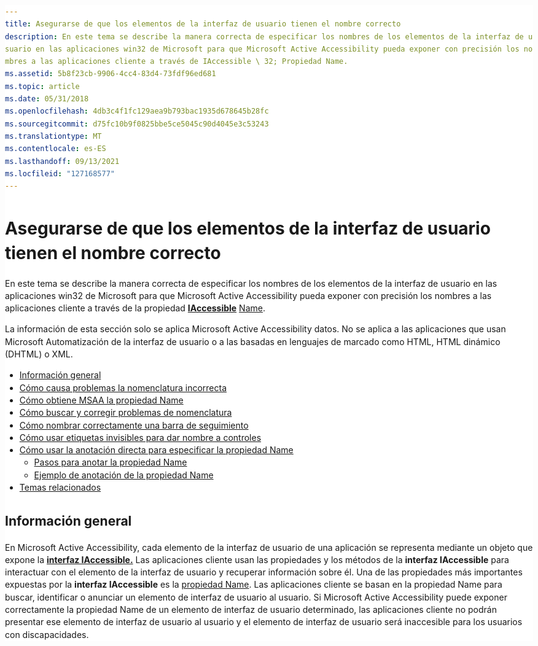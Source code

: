 ```yaml
---
title: Asegurarse de que los elementos de la interfaz de usuario tienen el nombre correcto
description: En este tema se describe la manera correcta de especificar los nombres de los elementos de la interfaz de usuario en las aplicaciones win32 de Microsoft para que Microsoft Active Accessibility pueda exponer con precisión los nombres a las aplicaciones cliente a través de IAccessible \ 32; Propiedad Name.
ms.assetid: 5b8f23cb-9906-4cc4-83d4-73fdf96ed681
ms.topic: article
ms.date: 05/31/2018
ms.openlocfilehash: 4db3c4f1fc129aea9b793bac1935d678645b28fc
ms.sourcegitcommit: d75fc10b9f0825bbe5ce5045c90d4045e3c53243
ms.translationtype: MT
ms.contentlocale: es-ES
ms.lasthandoff: 09/13/2021
ms.locfileid: "127168577"
---
```

# <a name="ensuring-that-ui-elements-are-correctly-named"></a>Asegurarse de que los elementos de la interfaz de usuario tienen el nombre correcto

En este tema se describe la manera correcta de especificar los nombres de los elementos de la interfaz de usuario en las aplicaciones win32 de Microsoft para que Microsoft Active Accessibility pueda exponer con precisión los nombres a las aplicaciones cliente a través de la propiedad [**IAccessible**](/windows/desktop/api/oleacc/nn-oleacc-iaccessible) [Name](name-property.md).

La información de esta sección solo se aplica Microsoft Active Accessibility datos. No se aplica a las aplicaciones que usan Microsoft Automatización de la interfaz de usuario o a las basadas en lenguajes de marcado como HTML, HTML dinámico (DHTML) o XML.

-   [Información general](#overview)
-   [Cómo causa problemas la nomenclatura incorrecta](#how-incorrect-naming-causes-problems)
-   [Cómo obtiene MSAA la propiedad Name](#how-msaa-gets-the-name-property)
-   [Cómo buscar y corregir problemas de nomenclatura](#how-to-find-and-correct-naming-problems)
-   [Cómo nombrar correctamente una barra de seguimiento](#how-to-correctly-name-a-trackbar)
-   [Cómo usar etiquetas invisibles para dar nombre a controles](#how-to-use-invisible-labels-to-name-controls)
-   [Cómo usar la anotación directa para especificar la propiedad Name](#how-to-use-direct-annotation-to-specify-the-name-property)
    -   [Pasos para anotar la propiedad Name](#steps-for-annotating-the-name-property)
    -   [Ejemplo de anotación de la propiedad Name](#example-of-annotating-the-name-property)
-   [Temas relacionados](#related-topics)

## <a name="overview"></a>Información general

En Microsoft Active Accessibility, cada elemento de la interfaz de usuario de una aplicación se representa mediante un objeto que expone la [**interfaz IAccessible.**](/windows/desktop/api/oleacc/nn-oleacc-iaccessible) Las aplicaciones cliente usan las propiedades y los métodos de la **interfaz IAccessible** para interactuar con el elemento de la interfaz de usuario y recuperar información sobre él. Una de las propiedades más importantes expuestas por la **interfaz IAccessible** es la [propiedad Name](name-property.md). Las aplicaciones cliente se basan en la propiedad Name para buscar, identificar o anunciar un elemento de interfaz de usuario al usuario. Si Microsoft Active Accessibility puede exponer correctamente la propiedad Name de un elemento de interfaz de usuario determinado, las aplicaciones cliente no podrán presentar ese elemento de interfaz de usuario al usuario y el elemento de interfaz de usuario será inaccesible para los usuarios con discapacidades.
